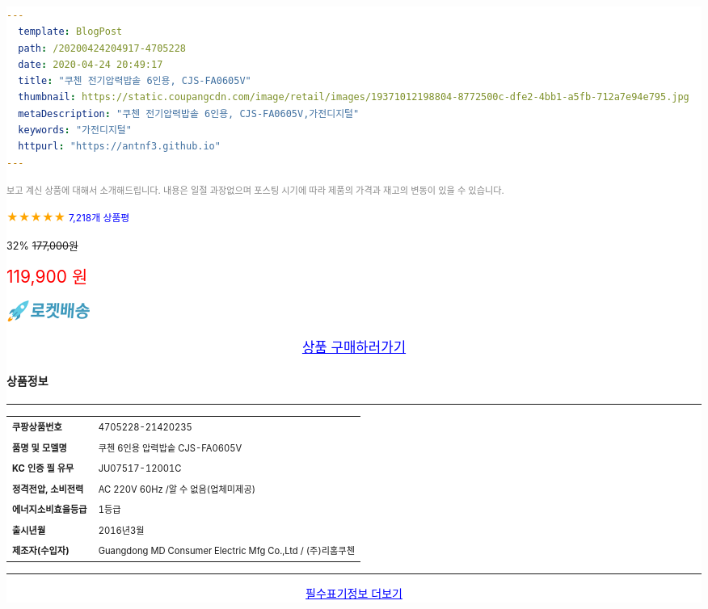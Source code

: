 ```yaml
---
  template: BlogPost
  path: /20200424204917-4705228
  date: 2020-04-24 20:49:17
  title: "쿠첸 전기압력밥솥 6인용, CJS-FA0605V"
  thumbnail: https://static.coupangcdn.com/image/retail/images/19371012198804-8772500c-dfe2-4bb1-a5fb-712a7e94e795.jpg
  metaDescription: "쿠첸 전기압력밥솥 6인용, CJS-FA0605V,가전디지털"
  keywords: "가전디지털"
  httpurl: "https://antnf3.github.io"
---
```

  
<span style="color: #888;font-size:0.8rem">보고 계신 상품에 대해서 소개해드립니다.
내용은 일절 과장없으며 포스팅 시기에 따라 제품의 가격과 재고의 변동이 있을 수 있습니다.</span>
  
<span style="color: orange;">★★★★★</span> <span style="color: blue;font-size: 0.85rem;">7,218개 상품평</span>

<span style="font-size: 0.9rem">32%</span> <span style="font-size: 0.9rem">~~177,000원~~</span>

<span style="color: red;font-size: 1.5rem;">119,900 원</span>

![로켓배송](/assets/rocket_logo.png)

<p align="center"><a href="http://me2.do/xN9q50ES" style="font-size: 1.2rem; color: blue;">상품 구매하러가기</a></p>

#### 상품정보

---

|                  |                       |
| ---------------- | --------------------- |
| **<span style="font-size:0.8rem;">쿠팡상품번호</span>** | <span style="font-size:0.8rem;">4705228-21420235</span> |
| **<span style="font-size:0.8rem;">품명 및 모델명</span>**    | <span style="font-size:0.8rem;">쿠첸 6인용 압력밥솥 CJS-FA0605V</span>        |
| **<span style="font-size:0.8rem;">KC 인증 필 유무</span>**    | <span style="font-size:0.8rem;">JU07517-12001C</span>        |
| **<span style="font-size:0.8rem;">정격전압, 소비전력</span>**    | <span style="font-size:0.8rem;">AC 220V 60Hz /알 수 없음(업체미제공)</span>        |
| **<span style="font-size:0.8rem;">에너지소비효율등급</span>**    | <span style="font-size:0.8rem;">1등급</span>        |
| **<span style="font-size:0.8rem;">출시년월</span>**    | <span style="font-size:0.8rem;">2016년3월</span>        |
| **<span style="font-size:0.8rem;">제조자(수입자)</span>**    | <span style="font-size:0.8rem;">Guangdong MD Consumer Electric Mfg Co.,Ltd / (주)리홈쿠첸</span>        |





---

<p align="center"><a href="http://me2.do/xN9q50ES" style="font-size: 1rem; color: blue;">필수표기정보 더보기</a></p>
